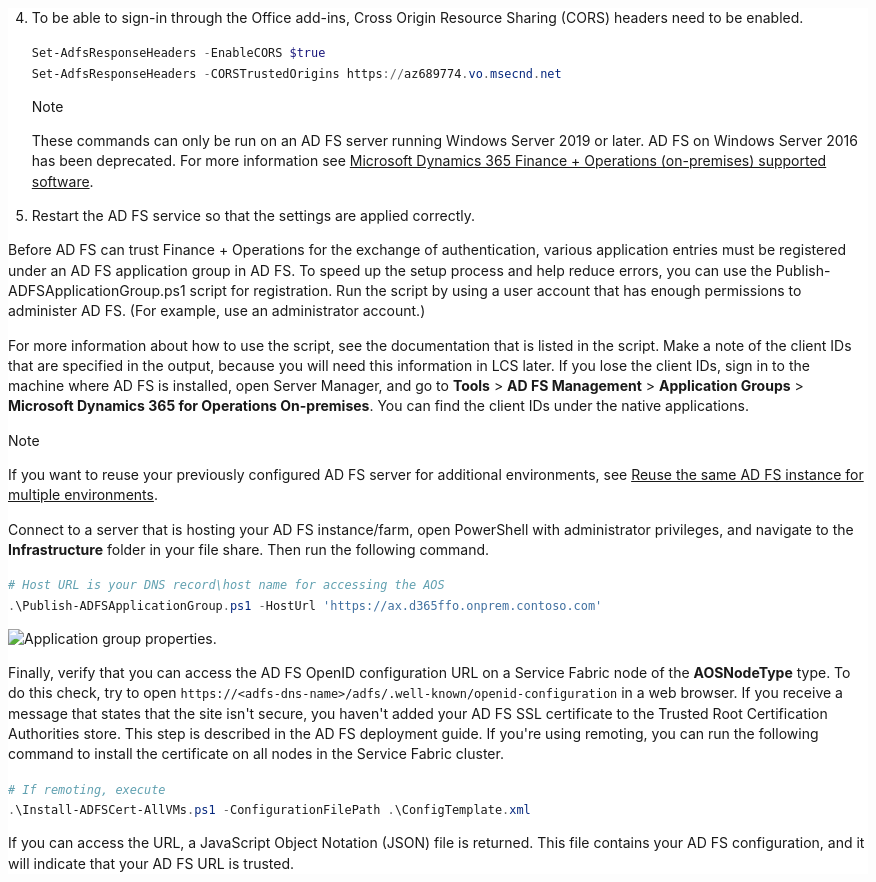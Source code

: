 4. To be able to sign-in through the Office add-ins, Cross Origin Resource Sharing (CORS) headers need to be enabled.

    ```powershell
    Set-AdfsResponseHeaders -EnableCORS $true
    Set-AdfsResponseHeaders -CORSTrustedOrigins https://az689774.vo.msecnd.net
    ```

    > [!NOTE]
    > These commands can only be run on an AD FS server running Windows Server 2019 or later. AD FS on Windows Server 2016 has been deprecated. For more information see [Microsoft Dynamics 365 Finance + Operations (on-premises) supported software](onprem-compatibility.md#active-directory-federation-services-ad-fs).

5. Restart the AD FS service so that the settings are applied correctly.

Before AD FS can trust Finance + Operations for the exchange of authentication, various application entries must be registered under an AD FS application group in AD FS. To speed up the setup process and help reduce errors, you can use the Publish-ADFSApplicationGroup.ps1 script for registration. Run the script by using a user account that has enough permissions to administer AD FS. (For example, use an administrator account.)

For more information about how to use the script, see the documentation that is listed in the script. Make a note of the client IDs that are specified in the output, because you will need this information in LCS later. If you lose the client IDs, sign in to the machine where AD FS is installed, open Server Manager, and go to **Tools** \> **AD FS Management** \> **Application Groups** \> **Microsoft Dynamics 365 for Operations On-premises**. You can find the client IDs under the native applications.

> [!NOTE]
> If you want to reuse your previously configured AD FS server for additional environments, see [Reuse the same AD FS instance for multiple environments](./onprem-reuseadfs.md).

Connect to a server that is hosting your AD FS instance/farm, open PowerShell with administrator privileges, and navigate to the **Infrastructure** folder in your file share. Then run the following command.

```powershell
# Host URL is your DNS record\host name for accessing the AOS
.\Publish-ADFSApplicationGroup.ps1 -HostUrl 'https://ax.d365ffo.onprem.contoso.com'
```

![Application group properties.](./media/OPSetup_05_ApplicatioGroupProperties.png)

Finally, verify that you can access the AD FS OpenID configuration URL on a Service Fabric node of the **AOSNodeType** type. To do this check, try to open `https://<adfs-dns-name>/adfs/.well-known/openid-configuration` in a web browser. If you receive a message that states that the site isn't secure, you haven't added your AD FS SSL certificate to the Trusted Root Certification Authorities store. This step is described in the AD FS deployment guide. If you're using remoting, you can run the following command to install the certificate on all nodes in the Service Fabric cluster.

```powershell
# If remoting, execute
.\Install-ADFSCert-AllVMs.ps1 -ConfigurationFilePath .\ConfigTemplate.xml
```

If you can access the URL, a JavaScript Object Notation (JSON) file is returned. This file contains your AD FS configuration, and it will indicate that your AD FS URL is trusted.
